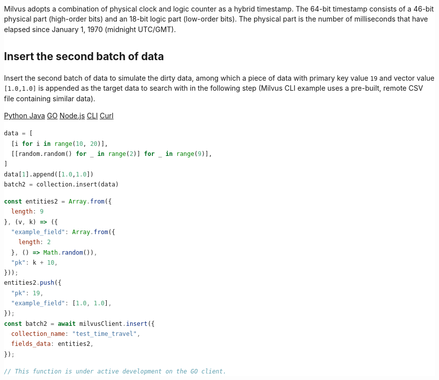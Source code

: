 <div class="alert note">
  Milvus adopts a combination of physical clock and logic counter as a hybrid timestamp. The 64-bit timestamp consists of a 46-bit physical part (high-order bits) and an 18-bit logic part (low-order bits). The physical part is the number of milliseconds that have elapsed since January 1, 1970 (midnight UTC/GMT).
</div>

## Insert the second batch of data

Insert the second batch of data to simulate the dirty data, among which a piece of data with primary key value `19` and vector value `[1.0,1.0]` is appended as the target data to search with in the following step (Milvus CLI example uses a pre-built, remote CSV file containing similar data).

<div class="multipleCode">
  <a href="#python">Python </a>
  <a href="#java">Java</a>
  <a href="#go">GO</a>
  <a href="#javascript">Node.js</a>
  <a href="#shell">CLI</a>
  <a href="#curl">Curl</a>
</div>


```python
data = [
  [i for i in range(10, 20)],
  [[random.random() for _ in range(2)] for _ in range(9)],
]
data[1].append([1.0,1.0])
batch2 = collection.insert(data)
```

```javascript
const entities2 = Array.from({
  length: 9
}, (v, k) => ({
  "example_field": Array.from({
    length: 2
  }, () => Math.random()),
  "pk": k + 10,
}));
entities2.push({
  "pk": 19,
  "example_field": [1.0, 1.0],
});
const batch2 = await milvusClient.insert({
  collection_name: "test_time_travel",
  fields_data: entities2,
});
```

```go
// This function is under active development on the GO client.
```
